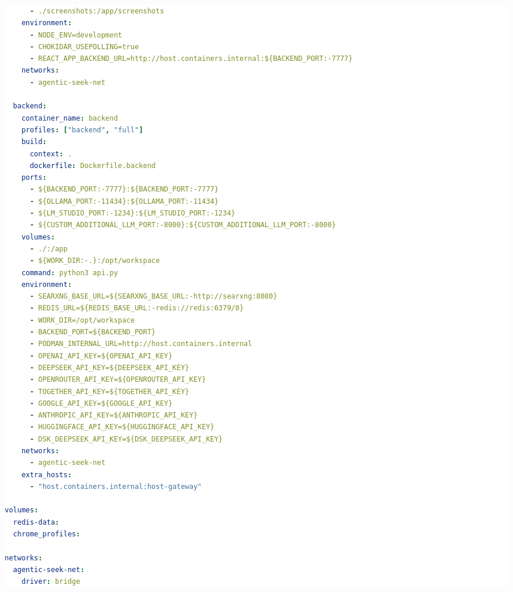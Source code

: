```yaml
      - ./screenshots:/app/screenshots
    environment:
      - NODE_ENV=development
      - CHOKIDAR_USEPOLLING=true
      - REACT_APP_BACKEND_URL=http://host.containers.internal:${BACKEND_PORT:-7777}
    networks:
      - agentic-seek-net

  backend:
    container_name: backend
    profiles: ["backend", "full"]
    build:
      context: .
      dockerfile: Dockerfile.backend
    ports:
      - ${BACKEND_PORT:-7777}:${BACKEND_PORT:-7777}
      - ${OLLAMA_PORT:-11434}:${OLLAMA_PORT:-11434}
      - ${LM_STUDIO_PORT:-1234}:${LM_STUDIO_PORT:-1234}
      - ${CUSTOM_ADDITIONAL_LLM_PORT:-8000}:${CUSTOM_ADDITIONAL_LLM_PORT:-8000}
    volumes:
      - ./:/app
      - ${WORK_DIR:-.}:/opt/workspace
    command: python3 api.py
    environment:
      - SEARXNG_BASE_URL=${SEARXNG_BASE_URL:-http://searxng:8080}
      - REDIS_URL=${REDIS_BASE_URL:-redis://redis:6379/0}
      - WORK_DIR=/opt/workspace
      - BACKEND_PORT=${BACKEND_PORT}
      - PODMAN_INTERNAL_URL=http://host.containers.internal
      - OPENAI_API_KEY=${OPENAI_API_KEY}
      - DEEPSEEK_API_KEY=${DEEPSEEK_API_KEY}
      - OPENROUTER_API_KEY=${OPENROUTER_API_KEY}
      - TOGETHER_API_KEY=${TOGETHER_API_KEY}
      - GOOGLE_API_KEY=${GOOGLE_API_KEY}
      - ANTHROPIC_API_KEY=${ANTHROPIC_API_KEY}
      - HUGGINGFACE_API_KEY=${HUGGINGFACE_API_KEY}
      - DSK_DEEPSEEK_API_KEY=${DSK_DEEPSEEK_API_KEY}
    networks:
      - agentic-seek-net
    extra_hosts:
      - "host.containers.internal:host-gateway"
  
volumes:
  redis-data:
  chrome_profiles:

networks:
  agentic-seek-net:
    driver: bridge
```
